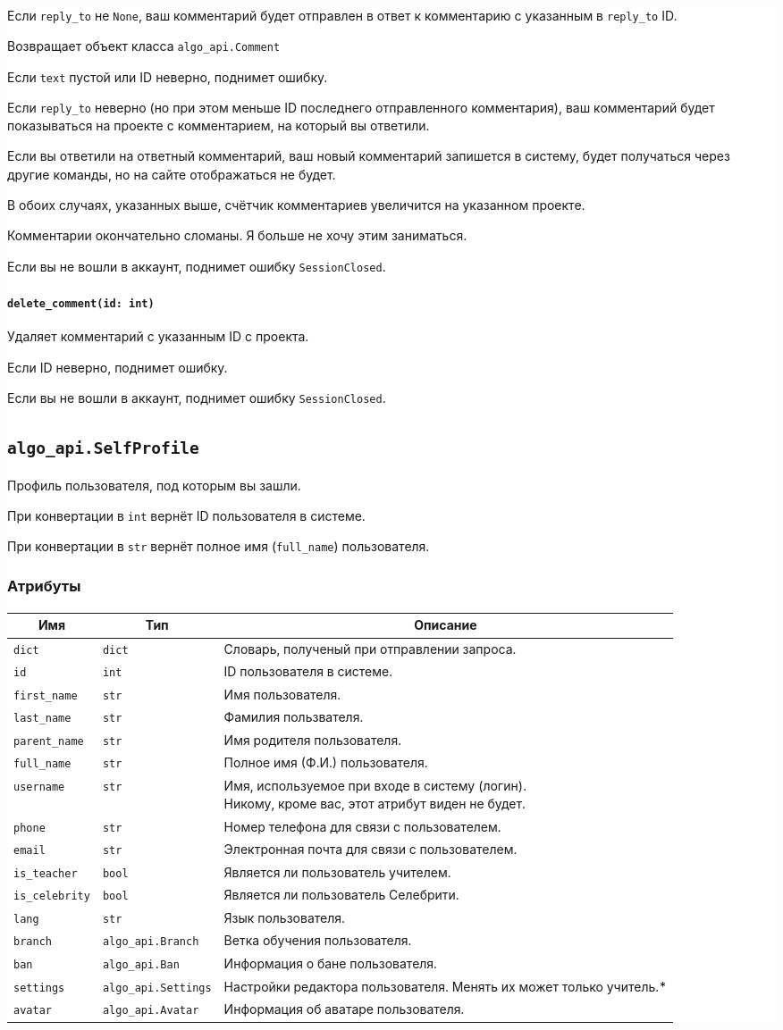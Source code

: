
Если `reply_to` не `None`, ваш комментарий будет отправлен в ответ к
комментарию с указанным в `reply_to` ID.

Возвращает объект класса `algo_api.Comment`

Если `text` пустой или ID неверно, поднимет ошибку.

Если `reply_to` неверно (но при этом меньше ID последнего отправленного комментария), ваш комментарий будет показываться на проекте с комментарием, на который вы ответили.

Если вы ответили на ответный комментарий, ваш новый комментарий запишется
в систему, будет получаться через другие команды, но на сайте отображаться
не будет. 

В обоих случаях, указанных выше, счётчик комментариев увеличится на указанном проекте.

Комментарии окончательно сломаны. Я больше не хочу этим заниматься.

Если вы не вошли в аккаунт, поднимет ошибку `SessionClosed`.


#### `delete_comment(id: int)`

Удаляет комментарий с указанным ID с проекта.

Если ID неверно, поднимет ошибку.

Если вы не вошли в аккаунт, поднимет ошибку `SessionClosed`.


## `algo_api.SelfProfile`

Профиль пользователя, под которым вы зашли.

При конвертации в `int` вернёт ID пользователя в системе.

При конвертации в `str` вернёт полное имя (`full_name`) пользователя.

### Атрибуты

| Имя | Тип | Описание |
|-----|-----|-----|
| `dict` | `dict` | Словарь, полученый при отправлении запроса. |
| `id` | `int` | ID пользователя в системе. |
| `first_name` | `str` | Имя пользователя. |
| `last_name` | `str` | Фамилия пользвателя. |
| `parent_name` | `str` | Имя родителя пользователя. |
| `full_name` | `str` | Полное имя (Ф.И.) пользователя. |
| `username` | `str` | Имя, используемое при входе в систему (логин).<br>Никому, кроме вас, этот атрибут виден не будет. |
| `phone` | `str` | Номер телефона для связи с пользователем. |
| `email` | `str` | Электронная почта для связи с пользователем. |
| `is_teacher` | `bool` | Является ли пользователь учителем. |
| `is_celebrity` | `bool` | Является ли пользователь Селебрити. |
| `lang` | `str` | Язык пользователя. |
| `branch` | `algo_api.Branch` | Ветка обучения пользователя. |
| `ban` | `algo_api.Ban` | Информация о бане пользователя. |
| `settings` | `algo_api.Settings` | Настройки редактора пользователя. Менять их может только учитель.* |
| `avatar` | `algo_api.Avatar` | Информация об аватаре пользователя. |